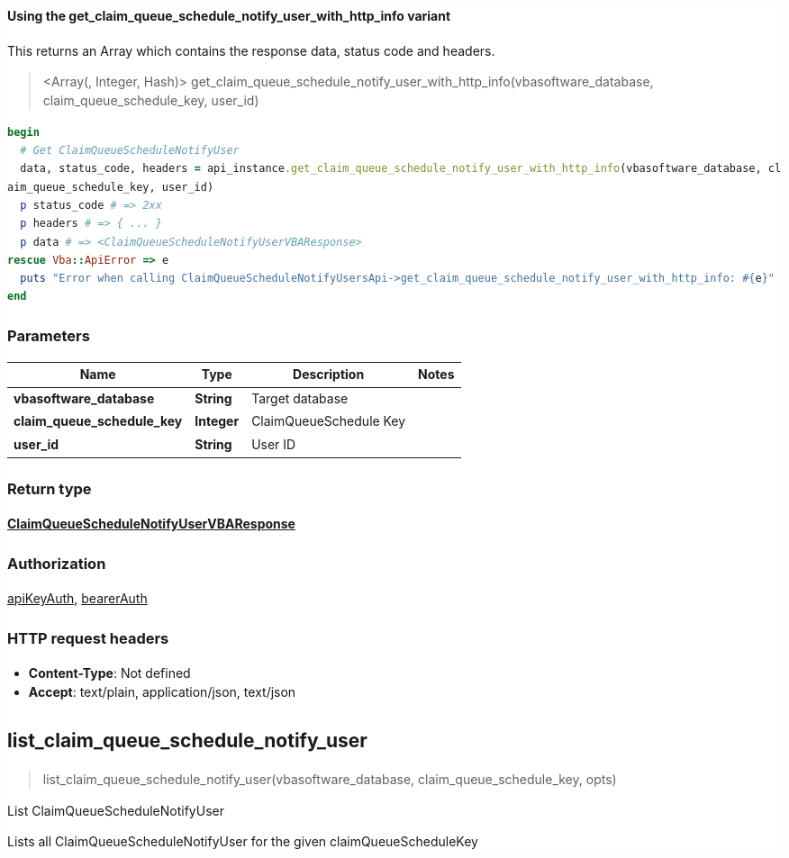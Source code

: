 #### Using the get_claim_queue_schedule_notify_user_with_http_info variant

This returns an Array which contains the response data, status code and headers.

> <Array(<ClaimQueueScheduleNotifyUserVBAResponse>, Integer, Hash)> get_claim_queue_schedule_notify_user_with_http_info(vbasoftware_database, claim_queue_schedule_key, user_id)

```ruby
begin
  # Get ClaimQueueScheduleNotifyUser
  data, status_code, headers = api_instance.get_claim_queue_schedule_notify_user_with_http_info(vbasoftware_database, claim_queue_schedule_key, user_id)
  p status_code # => 2xx
  p headers # => { ... }
  p data # => <ClaimQueueScheduleNotifyUserVBAResponse>
rescue Vba::ApiError => e
  puts "Error when calling ClaimQueueScheduleNotifyUsersApi->get_claim_queue_schedule_notify_user_with_http_info: #{e}"
end
```

### Parameters

| Name | Type | Description | Notes |
| ---- | ---- | ----------- | ----- |
| **vbasoftware_database** | **String** | Target database |  |
| **claim_queue_schedule_key** | **Integer** | ClaimQueueSchedule Key |  |
| **user_id** | **String** | User ID |  |

### Return type

[**ClaimQueueScheduleNotifyUserVBAResponse**](ClaimQueueScheduleNotifyUserVBAResponse.md)

### Authorization

[apiKeyAuth](../README.md#apiKeyAuth), [bearerAuth](../README.md#bearerAuth)

### HTTP request headers

- **Content-Type**: Not defined
- **Accept**: text/plain, application/json, text/json


## list_claim_queue_schedule_notify_user

> <ClaimQueueScheduleNotifyUserListVBAResponse> list_claim_queue_schedule_notify_user(vbasoftware_database, claim_queue_schedule_key, opts)

List ClaimQueueScheduleNotifyUser

Lists all ClaimQueueScheduleNotifyUser for the given claimQueueScheduleKey
